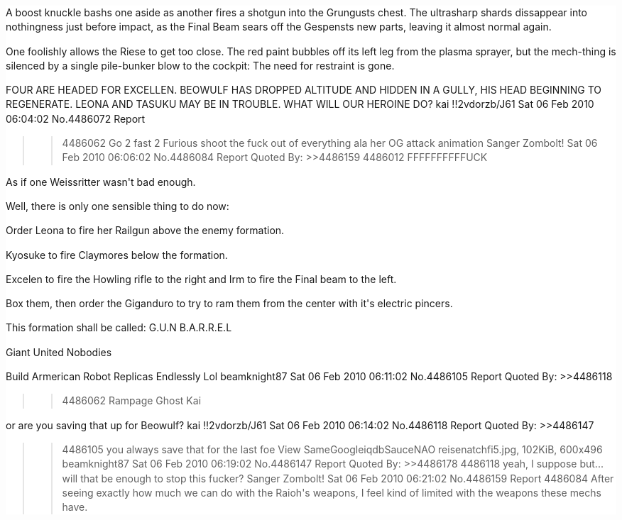 A boost knuckle bashs one aside as another fires a shotgun into the Grungusts chest. The ultrasharp shards dissappear into nothingness just before impact, as the Final Beam sears off the Gespensts new parts, leaving it almost normal again.

One foolishly allows the Riese to get too close. The red paint bubbles off its left leg from the plasma sprayer, but the mech-thing is silenced by a single pile-bunker blow to the cockpit: The need for restraint is gone.

FOUR ARE HEADED FOR EXCELLEN. BEOWULF HAS DROPPED ALTITUDE AND HIDDEN IN A GULLY, HIS HEAD BEGINNING TO REGENERATE. LEONA AND TASUKU MAY BE IN TROUBLE. WHAT WILL OUR HEROINE DO?
kai !!2vdorzb/J61 Sat 06 Feb 2010 06:04:02 No.4486072 Report
>>4486062
Go 2 fast 2 Furious shoot the fuck out of everything ala her OG attack animation
Sanger Zombolt! Sat 06 Feb 2010 06:06:02 No.4486084 Report
Quoted By: >>4486159
>>4486012
FFFFFFFFFFUCK

As if one Weissritter wasn't bad enough.

Well, there is only one sensible thing to do now:

Order Leona to fire her Railgun above the enemy formation.

Kyosuke to fire Claymores below the formation.

Excelen to fire the Howling rifle to the right and Irm to fire the Final beam to the left.

Box them, then order the Giganduro to try to ram them from the center with it's electric pincers.

This formation shall be called: G.U.N B.A.R.R.E.L

Giant
United
Nobodies

Build
Armerican
Robot
Replicas
Endlessly
Lol
beamknight87 Sat 06 Feb 2010 06:11:02 No.4486105 Report
Quoted By: >>4486118
>>4486062
Rampage Ghost Kai

or are you saving that up for Beowulf?
kai !!2vdorzb/J61 Sat 06 Feb 2010 06:14:02 No.4486118 Report
Quoted By: >>4486147
>>4486105
you always save that for the last foe
View SameGoogleiqdbSauceNAO reisenatchfi5.jpg, 102KiB, 600x496
beamknight87 Sat 06 Feb 2010 06:19:02 No.4486147 Report
Quoted By: >>4486178
>>4486118
yeah, I suppose but... will that be enough to stop this fucker?
Sanger Zombolt! Sat 06 Feb 2010 06:21:02 No.4486159 Report
>>4486084
After seeing exactly how much we can do with the Raioh's weapons, I feel kind of limited with the weapons these mechs have.
